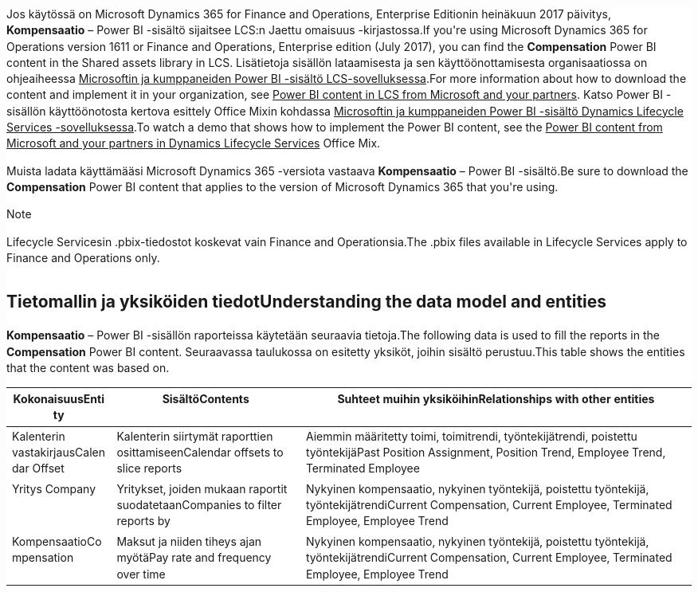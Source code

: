 <span data-ttu-id="d363d-127">Jos käytössä on Microsoft Dynamics 365 for Finance and Operations, Enterprise Editionin heinäkuun 2017 päivitys, **Kompensaatio** – Power BI -sisältö sijaitsee LCS:n Jaettu omaisuus -kirjastossa.</span><span class="sxs-lookup"><span data-stu-id="d363d-127">If you're using Microsoft Dynamics 365 for Operations version 1611 or Finance and Operations, Enterprise edition (July 2017), you can find the **Compensation** Power BI content in the Shared assets library in LCS.</span></span> <span data-ttu-id="d363d-128">Lisätietoja sisällön lataamisesta ja sen käyttöönottamisesta organisaatiossa on ohjeaiheessa [Microsoftin ja kumppaneiden Power BI -sisältö LCS-sovelluksessa](power-bi-content-microsoft-partners.md).</span><span class="sxs-lookup"><span data-stu-id="d363d-128">For more information about how to download the content and implement it in your organization, see [Power BI content in LCS from Microsoft and your partners](power-bi-content-microsoft-partners.md).</span></span> <span data-ttu-id="d363d-129">Katso Power BI -sisällön käyttöönotosta kertova esittely Office Mixin kohdassa [Microsoftin ja kumppaneiden Power BI -sisältö Dynamics Lifecycle Services -sovelluksessa](https://mix.office.com/watch/9puyb1b2xs1w).</span><span class="sxs-lookup"><span data-stu-id="d363d-129">To watch a demo that shows how to implement the Power BI content, see the [Power BI content from Microsoft and your partners in Dynamics Lifecycle Services](https://mix.office.com/watch/9puyb1b2xs1w) Office Mix.</span></span>

<span data-ttu-id="d363d-130">Muista ladata käyttämääsi Microsoft Dynamics 365 -versiota vastaava **Kompensaatio** – Power BI -sisältö.</span><span class="sxs-lookup"><span data-stu-id="d363d-130">Be sure to download the **Compensation** Power BI content that applies to the version of Microsoft Dynamics 365 that you're using.</span></span>

>[!NOTE]
><span data-ttu-id="d363d-131">Lifecycle Servicesin .pbix-tiedostot koskevat vain Finance and Operationsia.</span><span class="sxs-lookup"><span data-stu-id="d363d-131">The .pbix files available in Lifecycle Services apply to Finance and Operations only.</span></span>

## <a name="understanding-the-data-model-and-entities"></a><span data-ttu-id="d363d-132">Tietomallin ja yksiköiden tiedot</span><span class="sxs-lookup"><span data-stu-id="d363d-132">Understanding the data model and entities</span></span>
<span data-ttu-id="d363d-133">**Kompensaatio** – Power BI -sisällön raporteissa käytetään seuraavia tietoja.</span><span class="sxs-lookup"><span data-stu-id="d363d-133">The following data is used to fill the reports in the **Compensation** Power BI content.</span></span> <span data-ttu-id="d363d-134">Seuraavassa taulukossa on esitetty yksiköt, joihin sisältö perustuu.</span><span class="sxs-lookup"><span data-stu-id="d363d-134">This table shows the entities that the content was based on.</span></span>

| <span data-ttu-id="d363d-135">Kokonaisuus</span><span class="sxs-lookup"><span data-stu-id="d363d-135">Entity</span></span>                   | <span data-ttu-id="d363d-136">Sisältö</span><span class="sxs-lookup"><span data-stu-id="d363d-136">Contents</span></span>                                                                                                   | <span data-ttu-id="d363d-137">Suhteet muihin yksiköihin</span><span class="sxs-lookup"><span data-stu-id="d363d-137">Relationships with other entities</span></span> |
|--------------------------|------------------------------------------------------------------------------------------------------------|-----------------------------------|
| <span data-ttu-id="d363d-138">Kalenterin vastakirjaus</span><span class="sxs-lookup"><span data-stu-id="d363d-138">Calendar Offset</span></span>          | <span data-ttu-id="d363d-139">Kalenterin siirtymät raporttien osittamiseen</span><span class="sxs-lookup"><span data-stu-id="d363d-139">Calendar offsets to slice reports</span></span>                                                                          | <span data-ttu-id="d363d-140">Aiemmin määritetty toimi, toimitrendi, työntekijätrendi, poistettu työntekijä</span><span class="sxs-lookup"><span data-stu-id="d363d-140">Past Position Assignment, Position Trend, Employee Trend, Terminated Employee</span></span> |
| <span data-ttu-id="d363d-141">Yritys </span><span class="sxs-lookup"><span data-stu-id="d363d-141">Company</span></span>                  | <span data-ttu-id="d363d-142">Yritykset, joiden mukaan raportit suodatetaan</span><span class="sxs-lookup"><span data-stu-id="d363d-142">Companies to filter reports by</span></span>                                                                             | <span data-ttu-id="d363d-143">Nykyinen kompensaatio, nykyinen työntekijä, poistettu työntekijä, työntekijätrendi</span><span class="sxs-lookup"><span data-stu-id="d363d-143">Current Compensation, Current Employee, Terminated Employee, Employee Trend</span></span> |
| <span data-ttu-id="d363d-144">Kompensaatio</span><span class="sxs-lookup"><span data-stu-id="d363d-144">Compensation</span></span>             | <span data-ttu-id="d363d-145">Maksut ja niiden tiheys ajan myötä</span><span class="sxs-lookup"><span data-stu-id="d363d-145">Pay rate and frequency over time</span></span>                                                                           | <span data-ttu-id="d363d-146">Nykyinen kompensaatio, nykyinen työntekijä, poistettu työntekijä, työntekijätrendi</span><span class="sxs-lookup"><span data-stu-id="d363d-146">Current Compensation, Current Employee, Terminated Employee, Employee Trend</span></span> |